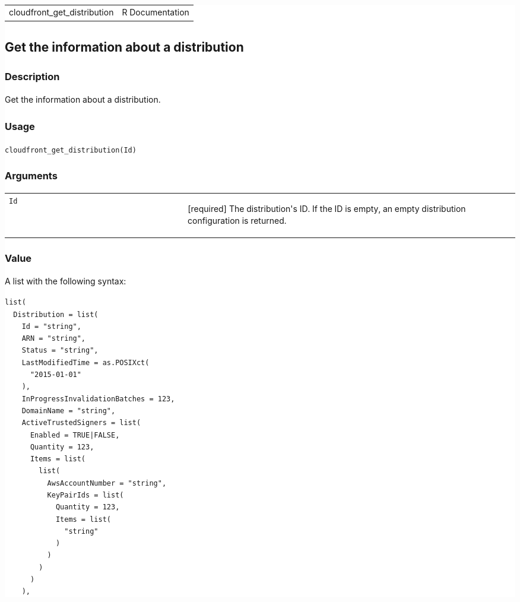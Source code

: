 <table style="width: 100%;">
<tbody>
<tr class="odd">
<td>cloudfront_get_distribution</td>
<td style="text-align: right;">R Documentation</td>
</tr>
</tbody>
</table>

## Get the information about a distribution

### Description

Get the information about a distribution.

### Usage

    cloudfront_get_distribution(Id)

### Arguments

<table>
<colgroup>
<col style="width: 35%" />
<col style="width: 65%" />
</colgroup>
<tbody>
<tr class="odd">
<td><code id="cloudfront_get_distribution_:_Id">Id</code></td>
<td><p>[required] The distribution's ID. If the ID is empty, an empty
distribution configuration is returned.</p></td>
</tr>
</tbody>
</table>

### Value

A list with the following syntax:

    list(
      Distribution = list(
        Id = "string",
        ARN = "string",
        Status = "string",
        LastModifiedTime = as.POSIXct(
          "2015-01-01"
        ),
        InProgressInvalidationBatches = 123,
        DomainName = "string",
        ActiveTrustedSigners = list(
          Enabled = TRUE|FALSE,
          Quantity = 123,
          Items = list(
            list(
              AwsAccountNumber = "string",
              KeyPairIds = list(
                Quantity = 123,
                Items = list(
                  "string"
                )
              )
            )
          )
        ),